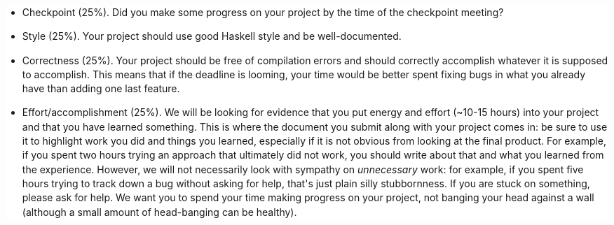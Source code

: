   * Checkpoint (25%).  Did you make some progress on your
    project by the time of the checkpoint meeting?

  * Style (25%).  Your project should use good Haskell style and be
    well-documented.

  * Correctness (25%).  Your project should be free of compilation
    errors and should correctly accomplish whatever it is supposed to
    accomplish.  This means that if the deadline is looming, your time
    would be better spent fixing bugs in what you already have than
    adding one last feature.

  * Effort/accomplishment (25%).  We will be looking for evidence that
    you put energy and effort (~10-15 hours) into your project and
    that you have learned something.  This is where the document you
    submit along with your project comes in: be sure to use it to
    highlight work you did and things you learned, especially if it is
    not obvious from looking at the final product.  For example, if
    you spent two hours trying an approach that ultimately did not
    work, you should write about that and what you learned from the
    experience.  However, we will not necessarily look with sympathy
    on *unnecessary* work: for example, if you spent five hours trying
    to track down a bug without asking for help, that's just plain
    silly stubbornness.  If you are stuck on something, please ask for
    help.  We want you to spend your time making progress on your
    project, not banging your head against a wall (although a small
    amount of head-banging can be healthy).
